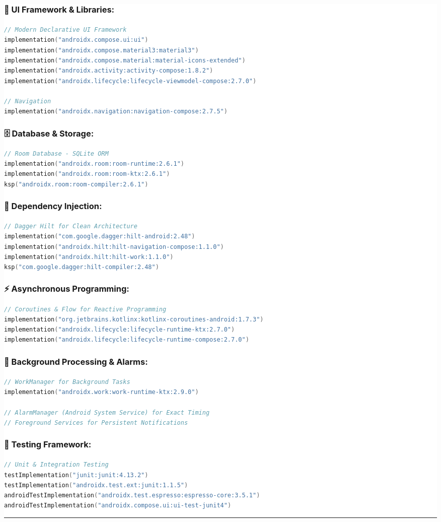 ### **📱 UI Framework & Libraries:**
```kotlin
// Modern Declarative UI Framework
implementation("androidx.compose.ui:ui")
implementation("androidx.compose.material3:material3")
implementation("androidx.compose.material:material-icons-extended")
implementation("androidx.activity:activity-compose:1.8.2")
implementation("androidx.lifecycle:lifecycle-viewmodel-compose:2.7.0")

// Navigation
implementation("androidx.navigation:navigation-compose:2.7.5")
```

### **🗄️ Database & Storage:**
```kotlin
// Room Database - SQLite ORM
implementation("androidx.room:room-runtime:2.6.1")
implementation("androidx.room:room-ktx:2.6.1")
ksp("androidx.room:room-compiler:2.6.1")
```

### **💉 Dependency Injection:**
```kotlin
// Dagger Hilt for Clean Architecture
implementation("com.google.dagger:hilt-android:2.48")
implementation("androidx.hilt:hilt-navigation-compose:1.1.0")
implementation("androidx.hilt:hilt-work:1.1.0")
ksp("com.google.dagger:hilt-compiler:2.48")
```

### **⚡ Asynchronous Programming:**
```kotlin
// Coroutines & Flow for Reactive Programming
implementation("org.jetbrains.kotlinx:kotlinx-coroutines-android:1.7.3")
implementation("androidx.lifecycle:lifecycle-runtime-ktx:2.7.0")
implementation("androidx.lifecycle:lifecycle-runtime-compose:2.7.0")
```

### **🔔 Background Processing & Alarms:**
```kotlin
// WorkManager for Background Tasks
implementation("androidx.work:work-runtime-ktx:2.9.0")

// AlarmManager (Android System Service) for Exact Timing
// Foreground Services for Persistent Notifications
```

### **🧪 Testing Framework:**
```kotlin
// Unit & Integration Testing
testImplementation("junit:junit:4.13.2")
testImplementation("androidx.test.ext:junit:1.1.5")
androidTestImplementation("androidx.test.espresso:espresso-core:3.5.1")
androidTestImplementation("androidx.compose.ui:ui-test-junit4")
```

---